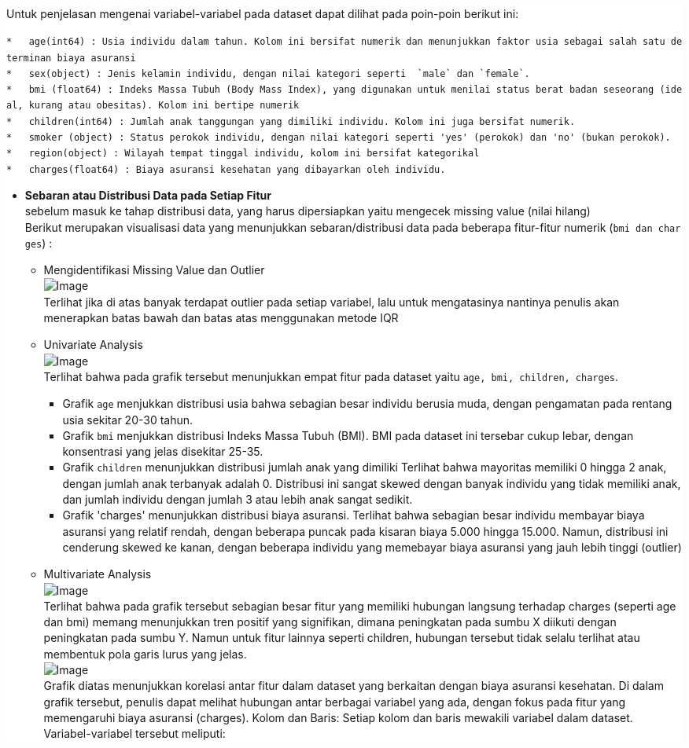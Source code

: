   Untuk penjelasan mengenai variabel-variabel pada dataset dapat dilihat pada poin-poin berikut ini:

    *   age(int64) : Usia individu dalam tahun. Kolom ini bersifat numerik dan menunjukkan faktor usia sebagai salah satu determinan biaya asuransi
    *   sex(object) : Jenis kelamin individu, dengan nilai kategori seperti  `male` dan `female`.
    *   bmi (float64) : Indeks Massa Tubuh (Body Mass Index), yang digunakan untuk menilai status berat badan seseorang (ideal, kurang atau obesitas). Kolom ini bertipe numerik
    *   children(int64) : Jumlah anak tanggungan yang dimiliki individu. Kolom ini juga bersifat numerik.
    *   smoker (object) : Status perokok individu, dengan nilai kategori seperti 'yes' (perokok) dan 'no' (bukan perokok). 
    *   region(object) : Wilayah tempat tinggal individu, kolom ini bersifat kategorikal
    *   charges(float64) : Biaya asuransi kesehatan yang dibayarkan oleh individu. 

- **Sebaran atau Distribusi Data pada Setiap Fitur**
  <br> sebelum masuk ke tahap distribusi data, yang harus dipersiapkan yaitu mengecek missing value (nilai hilang)
  <br> Berikut merupakan visualisasi data yang menunjukkan sebaran/distribusi data pada beberapa fitur-fitur numerik (`bmi dan charges`) :
  
  - Mengidentifikasi Missing Value dan Outlier
    <br>
    ![Image](https://drive.google.com/uc?id=1kFsPHiSo6Bo6KEa69tekE1praZMnrCeS)
    <br> Terlihat jika di atas banyak terdapat outlier pada setiap variabel, lalu untuk mengatasinya nantinya penulis akan menerapkan batas bawah dan batas atas menggunakan metode IQR
    
  - Univariate Analysis
    <br>
    ![Image](https://drive.google.com/uc?id=1_fgN1VzW973cFvJJrHPlYT0TIslWx_ls)
    <br> Terlihat bahwa pada grafik tersebut menunjukkan empat fitur pada dataset yaitu `age, bmi, children, charges`. 
    -   Grafik `age` menjukkan distribusi usia bahwa sebagian besar individu berusia muda, dengan pengamatan pada rentang usia sekitar 20-30 tahun.
    -   Grafik `bmi` menjukkan distribusi Indeks Massa Tubuh (BMI). BMI pada dataset ini tersebar cukup lebar, dengan konsentrasi yang jelas disekitar 25-35.
    -   Grafik `children` menunjukkan distribusi jumlah anak yang dimiliki Terlihat bahwa mayoritas memiliki 0 hingga 2 anak, dengan jumlah anak terbanyak adalah 0. Distribusi ini sangat skewed dengan banyak individu yang tidak memiliki anak, dan jumlah individu dengan jumlah 3 atau lebih anak sangat sedikit.
    -   Grafik 'charges' menunjukkan distribusi biaya asuransi. Terlihat bahwa sebagian besar individu membayar biaya asuransi yang relatif rendah, dengan beberapa puncak pada kisaran biaya 5.000 hingga 15.000. Namun, distribusi ini cenderung skewed ke kanan, dengan beberapa individu yang memebayar biaya asuransi yang jauh lebih tinggi (outlier) 

  
  - Multivariate Analysis
    <br>
    ![Image](https://drive.google.com/uc?id=1nlTh-0BrJ3tn4ia6majKZq2yLPmYpirT)
    <br> Terlihat bahwa pada grafik tersebut  sebagian besar fitur yang memiliki hubungan langsung terhadap charges (seperti age dan bmi) memang menunjukkan tren positif yang signifikan, dimana peningkatan pada sumbu X diikuti dengan peningkatan pada sumbu Y. Namun untuk fitur lainnya seperti children, hubungan tersebut tidak selalu terlihat atau membentuk pola garis lurus yang jelas.
    <br>
    ![Image](https://drive.google.com/uc?id=1SmkGSAcijHI6QdpjUlb-1mevxnovANGV)
    <br> Grafik diatas menunjukkan korelasi antar fitur dalam dataset yang berkaitan dengan biaya asuransi kesehatan. Di dalam grafik tersebut, penulis dapat melihat hubungan antar berbagai variabel yang ada, dengan fokus pada fitur yang memengaruhi biaya asuransi (charges).
    Kolom dan Baris: Setiap kolom dan baris mewakili variabel dalam dataset. Variabel-variabel tersebut meliputi:
